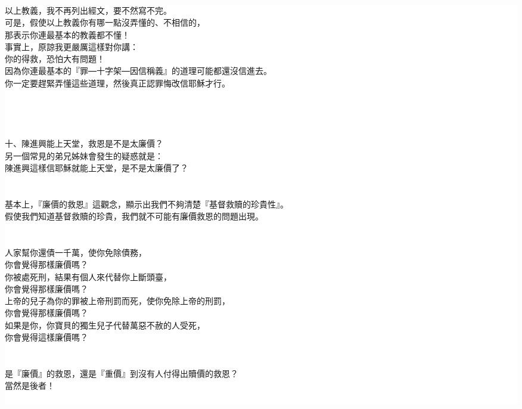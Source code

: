 <div>以上教義，我不再列出經文，要不然寫不完。</div>

<div>可是，假使以上教義你有哪一點沒弄懂的、不相信的，</div>

<div>那表示你連最基本的教義都不懂！</div>

<div>事實上，原諒我更嚴厲這樣對你講：</div>

<div>你的得救，恐怕大有問題！</div>

<div>因為你連最基本的『罪—十字架—因信稱義』的道理可能都還沒信進去。</div>

<div>你一定要趕緊弄懂這些道理，然後真正認罪悔改信耶穌才行。</div>

<div>&nbsp;</div>

<div>&nbsp;</div>

<div>&nbsp;</div>

<div>&nbsp;</div>

<div>十、陳進興能上天堂，救恩是不是太廉價？</div>

<div>另一個常見的弟兄姊妹會發生的疑惑就是：</div>

<div>陳進興這樣信耶穌就能上天堂，是不是太廉價了？</div>

<div>&nbsp;</div>

<div>&nbsp;</div>

<div>基本上，『廉價的救恩』這觀念，顯示出我們不夠清楚『基督救贖的珍貴性』。</div>

<div>假使我們知道基督救贖的珍貴，我們就不可能有廉價救恩的問題出現。</div>

<div>&nbsp;</div>

<div>&nbsp;</div>

<div>人家幫你還債一千萬，使你免除債務，</div>

<div>你會覺得那樣廉價嗎？</div>

<div>你被處死刑，結果有個人來代替你上斷頭臺，</div>

<div>你會覺得那樣廉價嗎？</div>

<div>上帝的兒子為你的罪被上帝刑罰而死，使你免除上帝的刑罰，</div>

<div>你會覺得那樣廉價嗎？</div>

<div>如果是你，你寶貝的獨生兒子代替萬惡不赦的人受死，</div>

<div>你會覺得這樣廉價嗎？</div>

<div>&nbsp;</div>

<div>&nbsp;</div>

<div>是『廉價』的救恩，還是『重價』到沒有人付得出贖價的救恩？</div>

<div>當然是後者！</div>

<div>&nbsp;</div>
